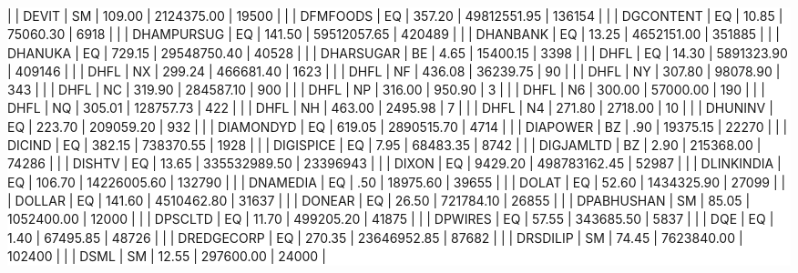 |  | DEVIT | SM | 109.00 | 2124375.00 | 19500 |
|  | DFMFOODS | EQ | 357.20 | 49812551.95 | 136154 |
|  | DGCONTENT | EQ | 10.85 | 75060.30 | 6918 |
|  | DHAMPURSUG | EQ | 141.50 | 59512057.65 | 420489 |
|  | DHANBANK | EQ | 13.25 | 4652151.00 | 351885 |
|  | DHANUKA | EQ | 729.15 | 29548750.40 | 40528 |
|  | DHARSUGAR | BE | 4.65 | 15400.15 | 3398 |
|  | DHFL | EQ | 14.30 | 5891323.90 | 409146 |
|  | DHFL | NX | 299.24 | 466681.40 | 1623 |
|  | DHFL | NF | 436.08 | 36239.75 | 90 |
|  | DHFL | NY | 307.80 | 98078.90 | 343 |
|  | DHFL | NC | 319.90 | 284587.10 | 900 |
|  | DHFL | NP | 316.00 | 950.90 | 3 |
|  | DHFL | N6 | 300.00 | 57000.00 | 190 |
|  | DHFL | NQ | 305.01 | 128757.73 | 422 |
|  | DHFL | NH | 463.00 | 2495.98 | 7 |
|  | DHFL | N4 | 271.80 | 2718.00 | 10 |
|  | DHUNINV | EQ | 223.70 | 209059.20 | 932 |
|  | DIAMONDYD | EQ | 619.05 | 2890515.70 | 4714 |
|  | DIAPOWER | BZ | .90 | 19375.15 | 22270 |
|  | DICIND | EQ | 382.15 | 738370.55 | 1928 |
|  | DIGISPICE | EQ | 7.95 | 68483.35 | 8742 |
|  | DIGJAMLTD | BZ | 2.90 | 215368.00 | 74286 |
|  | DISHTV | EQ | 13.65 | 335532989.50 | 23396943 |
|  | DIXON | EQ | 9429.20 | 498783162.45 | 52987 |
|  | DLINKINDIA | EQ | 106.70 | 14226005.60 | 132790 |
|  | DNAMEDIA | EQ | .50 | 18975.60 | 39655 |
|  | DOLAT | EQ | 52.60 | 1434325.90 | 27099 |
|  | DOLLAR | EQ | 141.60 | 4510462.80 | 31637 |
|  | DONEAR | EQ | 26.50 | 721784.10 | 26855 |
|  | DPABHUSHAN | SM | 85.05 | 1052400.00 | 12000 |
|  | DPSCLTD | EQ | 11.70 | 499205.20 | 41875 |
|  | DPWIRES | EQ | 57.55 | 343685.50 | 5837 |
|  | DQE | EQ | 1.40 | 67495.85 | 48726 |
|  | DREDGECORP | EQ | 270.35 | 23646952.85 | 87682 |
|  | DRSDILIP | SM | 74.45 | 7623840.00 | 102400 |
|  | DSML | SM | 12.55 | 297600.00 | 24000 |